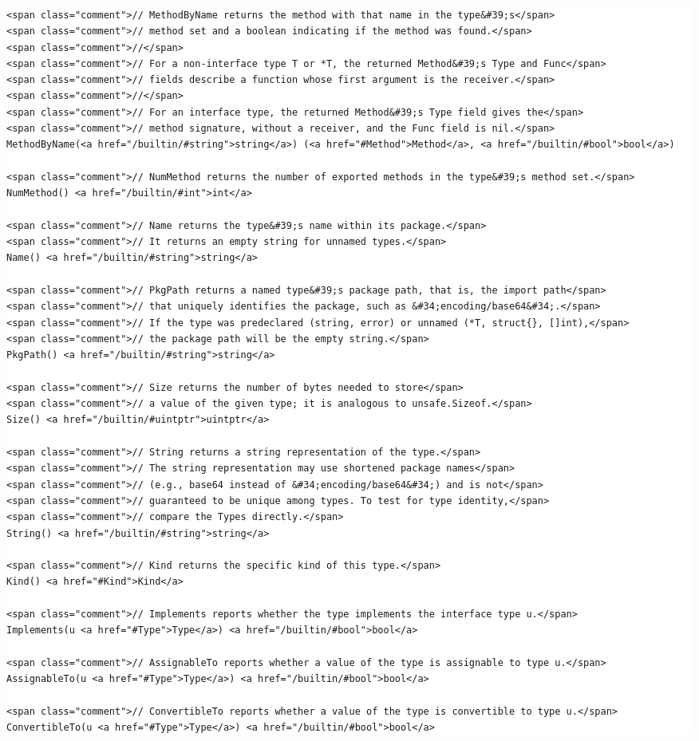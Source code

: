     <span class="comment">// MethodByName returns the method with that name in the type&#39;s</span>
    <span class="comment">// method set and a boolean indicating if the method was found.</span>
    <span class="comment">//</span>
    <span class="comment">// For a non-interface type T or *T, the returned Method&#39;s Type and Func</span>
    <span class="comment">// fields describe a function whose first argument is the receiver.</span>
    <span class="comment">//</span>
    <span class="comment">// For an interface type, the returned Method&#39;s Type field gives the</span>
    <span class="comment">// method signature, without a receiver, and the Func field is nil.</span>
    MethodByName(<a href="/builtin/#string">string</a>) (<a href="#Method">Method</a>, <a href="/builtin/#bool">bool</a>)

    <span class="comment">// NumMethod returns the number of exported methods in the type&#39;s method set.</span>
    NumMethod() <a href="/builtin/#int">int</a>

    <span class="comment">// Name returns the type&#39;s name within its package.</span>
    <span class="comment">// It returns an empty string for unnamed types.</span>
    Name() <a href="/builtin/#string">string</a>

    <span class="comment">// PkgPath returns a named type&#39;s package path, that is, the import path</span>
    <span class="comment">// that uniquely identifies the package, such as &#34;encoding/base64&#34;.</span>
    <span class="comment">// If the type was predeclared (string, error) or unnamed (*T, struct{}, []int),</span>
    <span class="comment">// the package path will be the empty string.</span>
    PkgPath() <a href="/builtin/#string">string</a>

    <span class="comment">// Size returns the number of bytes needed to store</span>
    <span class="comment">// a value of the given type; it is analogous to unsafe.Sizeof.</span>
    Size() <a href="/builtin/#uintptr">uintptr</a>

    <span class="comment">// String returns a string representation of the type.</span>
    <span class="comment">// The string representation may use shortened package names</span>
    <span class="comment">// (e.g., base64 instead of &#34;encoding/base64&#34;) and is not</span>
    <span class="comment">// guaranteed to be unique among types. To test for type identity,</span>
    <span class="comment">// compare the Types directly.</span>
    String() <a href="/builtin/#string">string</a>

    <span class="comment">// Kind returns the specific kind of this type.</span>
    Kind() <a href="#Kind">Kind</a>

    <span class="comment">// Implements reports whether the type implements the interface type u.</span>
    Implements(u <a href="#Type">Type</a>) <a href="/builtin/#bool">bool</a>

    <span class="comment">// AssignableTo reports whether a value of the type is assignable to type u.</span>
    AssignableTo(u <a href="#Type">Type</a>) <a href="/builtin/#bool">bool</a>

    <span class="comment">// ConvertibleTo reports whether a value of the type is convertible to type u.</span>
    ConvertibleTo(u <a href="#Type">Type</a>) <a href="/builtin/#bool">bool</a>
